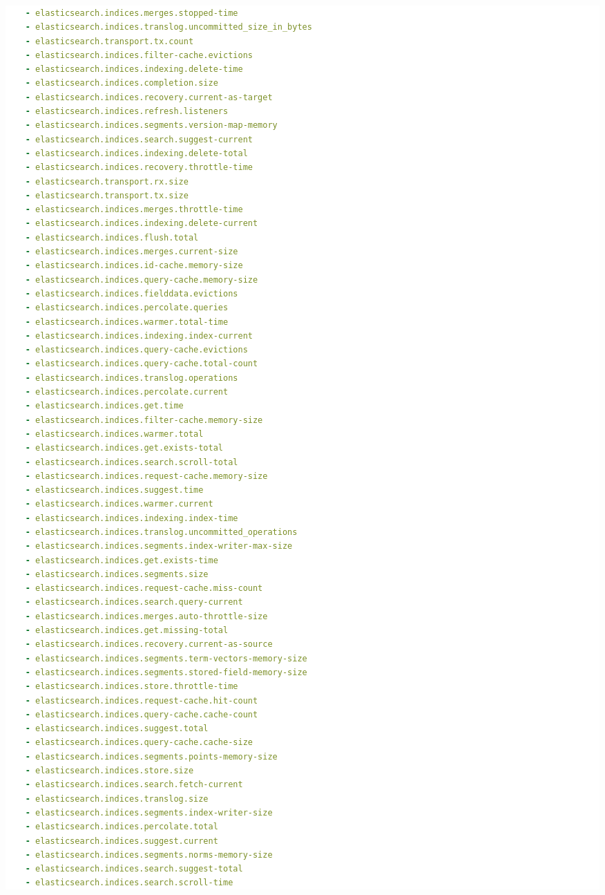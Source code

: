 ```yaml
    - elasticsearch.indices.merges.stopped-time
    - elasticsearch.indices.translog.uncommitted_size_in_bytes
    - elasticsearch.transport.tx.count
    - elasticsearch.indices.filter-cache.evictions
    - elasticsearch.indices.indexing.delete-time
    - elasticsearch.indices.completion.size
    - elasticsearch.indices.recovery.current-as-target
    - elasticsearch.indices.refresh.listeners
    - elasticsearch.indices.segments.version-map-memory
    - elasticsearch.indices.search.suggest-current
    - elasticsearch.indices.indexing.delete-total
    - elasticsearch.indices.recovery.throttle-time
    - elasticsearch.transport.rx.size
    - elasticsearch.transport.tx.size
    - elasticsearch.indices.merges.throttle-time
    - elasticsearch.indices.indexing.delete-current
    - elasticsearch.indices.flush.total
    - elasticsearch.indices.merges.current-size
    - elasticsearch.indices.id-cache.memory-size
    - elasticsearch.indices.query-cache.memory-size
    - elasticsearch.indices.fielddata.evictions
    - elasticsearch.indices.percolate.queries
    - elasticsearch.indices.warmer.total-time
    - elasticsearch.indices.indexing.index-current
    - elasticsearch.indices.query-cache.evictions
    - elasticsearch.indices.query-cache.total-count
    - elasticsearch.indices.translog.operations
    - elasticsearch.indices.percolate.current
    - elasticsearch.indices.get.time
    - elasticsearch.indices.filter-cache.memory-size
    - elasticsearch.indices.warmer.total
    - elasticsearch.indices.get.exists-total
    - elasticsearch.indices.search.scroll-total
    - elasticsearch.indices.request-cache.memory-size
    - elasticsearch.indices.suggest.time
    - elasticsearch.indices.warmer.current
    - elasticsearch.indices.indexing.index-time
    - elasticsearch.indices.translog.uncommitted_operations
    - elasticsearch.indices.segments.index-writer-max-size
    - elasticsearch.indices.get.exists-time
    - elasticsearch.indices.segments.size
    - elasticsearch.indices.request-cache.miss-count
    - elasticsearch.indices.search.query-current
    - elasticsearch.indices.merges.auto-throttle-size
    - elasticsearch.indices.get.missing-total
    - elasticsearch.indices.recovery.current-as-source
    - elasticsearch.indices.segments.term-vectors-memory-size
    - elasticsearch.indices.segments.stored-field-memory-size
    - elasticsearch.indices.store.throttle-time
    - elasticsearch.indices.request-cache.hit-count
    - elasticsearch.indices.query-cache.cache-count
    - elasticsearch.indices.suggest.total
    - elasticsearch.indices.query-cache.cache-size
    - elasticsearch.indices.segments.points-memory-size
    - elasticsearch.indices.store.size
    - elasticsearch.indices.search.fetch-current
    - elasticsearch.indices.translog.size
    - elasticsearch.indices.segments.index-writer-size
    - elasticsearch.indices.percolate.total
    - elasticsearch.indices.suggest.current
    - elasticsearch.indices.segments.norms-memory-size
    - elasticsearch.indices.search.suggest-total
    - elasticsearch.indices.search.scroll-time
```